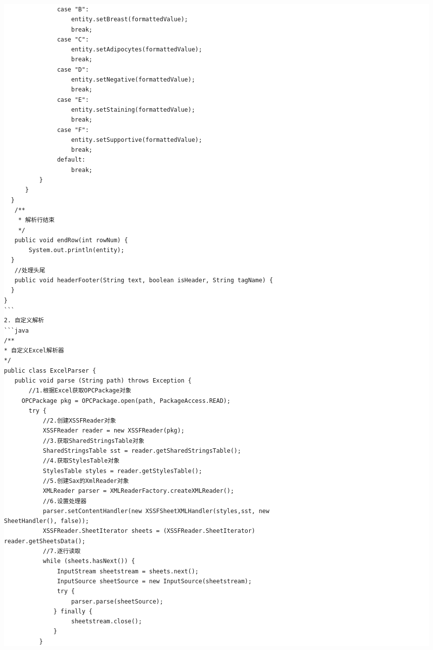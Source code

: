                    case "B":
                       entity.setBreast(formattedValue);
                       break;
                   case "C":
                       entity.setAdipocytes(formattedValue);
                       break;
                   case "D":
                       entity.setNegative(formattedValue);
                       break;
                   case "E":
                       entity.setStaining(formattedValue);
                       break;
                   case "F":
                       entity.setSupportive(formattedValue);
                       break;
                   default:
                       break;
              }
          }
      }
       /**
        * 解析行结束
        */
       public void endRow(int rowNum) {
           System.out.println(entity);
      }
       //处理头尾
       public void headerFooter(String text, boolean isHeader, String tagName) {
      }
    }
    ```
    2. 自定义解析
    ```java
    /**
    * 自定义Excel解析器
    */
    public class ExcelParser {
       public void parse (String path) throws Exception {
           //1.根据Excel获取OPCPackage对象
         OPCPackage pkg = OPCPackage.open(path, PackageAccess.READ);
           try {
               //2.创建XSSFReader对象
               XSSFReader reader = new XSSFReader(pkg);
               //3.获取SharedStringsTable对象
               SharedStringsTable sst = reader.getSharedStringsTable();
               //4.获取StylesTable对象
               StylesTable styles = reader.getStylesTable();
               //5.创建Sax的XmlReader对象
               XMLReader parser = XMLReaderFactory.createXMLReader();
               //6.设置处理器
               parser.setContentHandler(new XSSFSheetXMLHandler(styles,sst, new
    SheetHandler(), false));
               XSSFReader.SheetIterator sheets = (XSSFReader.SheetIterator) 
    reader.getSheetsData();
               //7.逐行读取
               while (sheets.hasNext()) {
                   InputStream sheetstream = sheets.next();
                   InputSource sheetSource = new InputSource(sheetstream);
                   try {
                       parser.parse(sheetSource);
                  } finally {
                       sheetstream.close();
                  }
              }